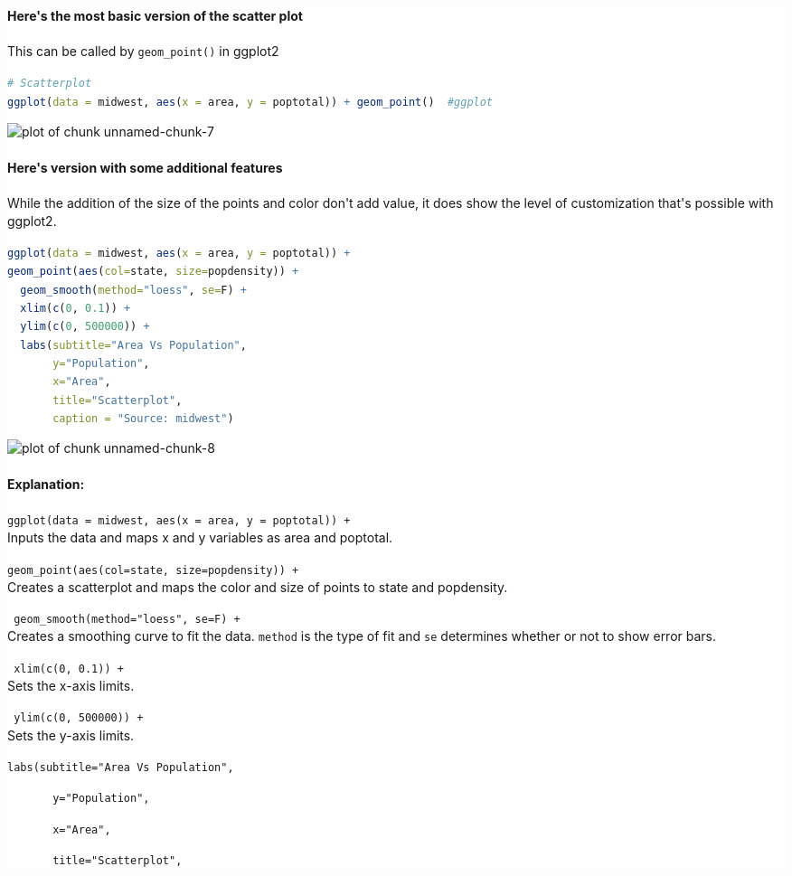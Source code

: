 #### Here's the most basic version of the scatter plot  

This can be called by `geom_point()` in ggplot2


```r
# Scatterplot
ggplot(data = midwest, aes(x = area, y = poptotal)) + geom_point()  #ggplot
```

<img src="http://i.imgur.com/TaneATX.png" title="plot of chunk unnamed-chunk-7" alt="plot of chunk unnamed-chunk-7" style="display: block; margin: auto;" />

#### Here's  version with some additional features  

While the addition of the size of the points and color don't add value, it does show the level of customization that's possible with ggplot2.


```r
ggplot(data = midwest, aes(x = area, y = poptotal)) + 
geom_point(aes(col=state, size=popdensity)) + 
  geom_smooth(method="loess", se=F) + 
  xlim(c(0, 0.1)) + 
  ylim(c(0, 500000)) + 
  labs(subtitle="Area Vs Population", 
       y="Population", 
       x="Area", 
       title="Scatterplot", 
       caption = "Source: midwest")
```

![plot of chunk unnamed-chunk-8](http://i.imgur.com/JACxp6k.png)

#### Explanation:  

`ggplot(data = midwest, aes(x = area, y = poptotal)) + `    
Inputs the data and maps x and y variables as area and poptotal.  

`geom_point(aes(col=state, size=popdensity)) + `  
Creates a scatterplot and maps the color and size of points to state and popdensity.  

`  geom_smooth(method="loess", se=F) + `  
Creates a smoothing curve to fit the data. `method` is the type of fit and `se` determines whether or not to show error bars.

`  xlim(c(0, 0.1)) + `  
Sets the x-axis limits.  

`  ylim(c(0, 500000)) + `  
Sets the y-axis limits.  

`labs(subtitle="Area Vs Population",`  

`       y="Population",`  

`       x="Area",`  

`       title="Scatterplot",`  
